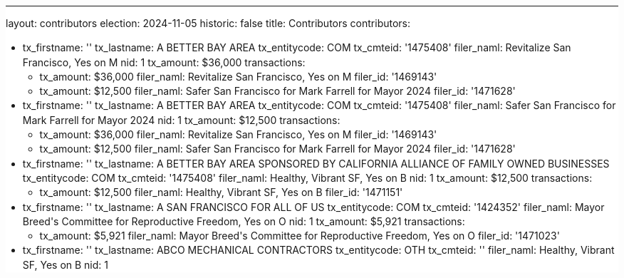 ---
layout: contributors
election: 2024-11-05
historic: false
title: Contributors 
contributors:
- tx_firstname: ''
  tx_lastname: A BETTER BAY AREA
  tx_entitycode: COM
  tx_cmteid: '1475408'
  filer_naml: Revitalize San Francisco, Yes on M
  nid: 1
  tx_amount: $36,000
  transactions:
  - tx_amount: $36,000
    filer_naml: Revitalize San Francisco, Yes on M
    filer_id: '1469143'
  - tx_amount: $12,500
    filer_naml: Safer San Francisco for Mark Farrell for Mayor 2024
    filer_id: '1471628'
- tx_firstname: ''
  tx_lastname: A BETTER BAY AREA
  tx_entitycode: COM
  tx_cmteid: '1475408'
  filer_naml: Safer San Francisco for Mark Farrell for Mayor 2024
  nid: 1
  tx_amount: $12,500
  transactions:
  - tx_amount: $36,000
    filer_naml: Revitalize San Francisco, Yes on M
    filer_id: '1469143'
  - tx_amount: $12,500
    filer_naml: Safer San Francisco for Mark Farrell for Mayor 2024
    filer_id: '1471628'
- tx_firstname: ''
  tx_lastname: A BETTER BAY AREA SPONSORED BY CALIFORNIA ALLIANCE OF FAMILY OWNED
    BUSINESSES
  tx_entitycode: COM
  tx_cmteid: '1475408'
  filer_naml: Healthy, Vibrant SF, Yes on B
  nid: 1
  tx_amount: $12,500
  transactions:
  - tx_amount: $12,500
    filer_naml: Healthy, Vibrant SF, Yes on B
    filer_id: '1471151'
- tx_firstname: ''
  tx_lastname: A SAN FRANCISCO FOR ALL OF US
  tx_entitycode: COM
  tx_cmteid: '1424352'
  filer_naml: Mayor Breed's Committee for Reproductive Freedom, Yes on O
  nid: 1
  tx_amount: $5,921
  transactions:
  - tx_amount: $5,921
    filer_naml: Mayor Breed's Committee for Reproductive Freedom, Yes on O
    filer_id: '1471023'
- tx_firstname: ''
  tx_lastname: ABCO MECHANICAL CONTRACTORS
  tx_entitycode: OTH
  tx_cmteid: ''
  filer_naml: Healthy, Vibrant SF, Yes on B
  nid: 1